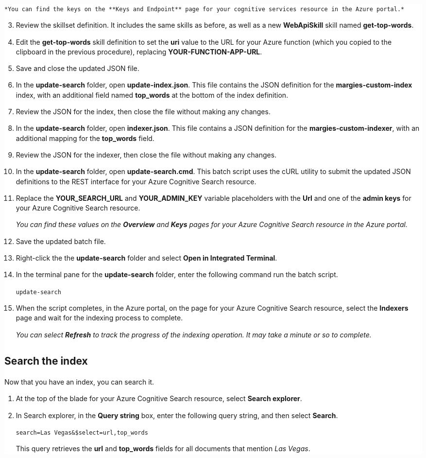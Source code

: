     *You can find the keys on the **Keys and Endpoint** page for your cognitive services resource in the Azure portal.*

3. Review the skillset definition. It includes the same skills as before, as well as a new **WebApiSkill** skill named **get-top-words**.
4. Edit the **get-top-words** skill definition to set the **uri** value to the URL for your Azure function (which you copied to the clipboard in the previous procedure), replacing **YOUR-FUNCTION-APP-URL**.
5. Save and close the updated JSON file.
6. In the **update-search** folder, open **update-index.json**. This file contains the JSON definition for the **margies-custom-index** index, with an additional field named **top_words** at the bottom of the index definition.
7. Review the JSON for the index, then close the file without making any changes.
8. In the **update-search** folder, open **indexer.json**. This file contains a JSON definition for the **margies-custom-indexer**, with an additional mapping for the **top_words** field.
9. Review the JSON for the indexer, then close the file without making any changes.
10. In the **update-search** folder, open **update-search.cmd**. This batch script uses the cURL utility to submit the updated JSON definitions to the REST interface for your Azure Cognitive Search resource.
11. Replace the **YOUR_SEARCH_URL** and **YOUR_ADMIN_KEY** variable placeholders with the **Url** and one of the **admin keys** for your Azure Cognitive Search resource.

    *You can find these values on the **Overview** and **Keys** pages for your Azure Cognitive Search resource in the Azure portal.*

12. Save the updated batch file.
13. Right-click the the **update-search** folder and select **Open in Integrated Terminal**.
14. In the terminal pane for the **update-search** folder, enter the following command run the batch script.

    ```bash
    update-search
    ```

15. When the script completes, in the Azure portal, on the page for your Azure Cognitive Search resource, select the **Indexers** page and wait for the indexing process to complete.

    *You can select **Refresh** to track the progress of the indexing operation. It may take a minute or so to complete.*

## Search the index

Now that you have an index, you can search it.

1. At the top of the blade for your Azure Cognitive Search resource, select **Search explorer**.
2. In Search explorer, in the **Query string** box, enter the following query string, and then select **Search**.

    ```
    search=Las Vegas&$select=url,top_words
    ```

    This query retrieves the **url** and **top_words** fields for all documents that mention *Las Vegas*.
